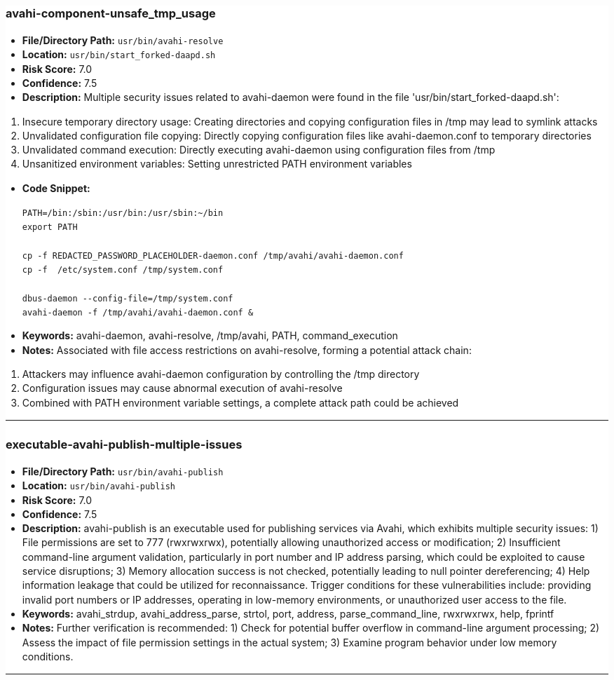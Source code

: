 ### avahi-component-unsafe_tmp_usage

- **File/Directory Path:** `usr/bin/avahi-resolve`
- **Location:** `usr/bin/start_forked-daapd.sh`
- **Risk Score:** 7.0
- **Confidence:** 7.5
- **Description:** Multiple security issues related to avahi-daemon were found in the file 'usr/bin/start_forked-daapd.sh':
1. Insecure temporary directory usage: Creating directories and copying configuration files in /tmp may lead to symlink attacks
2. Unvalidated configuration file copying: Directly copying configuration files like avahi-daemon.conf to temporary directories
3. Unvalidated command execution: Directly executing avahi-daemon using configuration files from /tmp
4. Unsanitized environment variables: Setting unrestricted PATH environment variables
- **Code Snippet:**
  ```
  PATH=/bin:/sbin:/usr/bin:/usr/sbin:~/bin
  export PATH
  
  cp -f REDACTED_PASSWORD_PLACEHOLDER-daemon.conf /tmp/avahi/avahi-daemon.conf
  cp -f  /etc/system.conf /tmp/system.conf
  
  dbus-daemon --config-file=/tmp/system.conf
  avahi-daemon -f /tmp/avahi/avahi-daemon.conf &
  ```
- **Keywords:** avahi-daemon, avahi-resolve, /tmp/avahi, PATH, command_execution
- **Notes:** Associated with file access restrictions on avahi-resolve, forming a potential attack chain:
1. Attackers may influence avahi-daemon configuration by controlling the /tmp directory
2. Configuration issues may cause abnormal execution of avahi-resolve
3. Combined with PATH environment variable settings, a complete attack path could be achieved

---
### executable-avahi-publish-multiple-issues

- **File/Directory Path:** `usr/bin/avahi-publish`
- **Location:** `usr/bin/avahi-publish`
- **Risk Score:** 7.0
- **Confidence:** 7.5
- **Description:** avahi-publish is an executable used for publishing services via Avahi, which exhibits multiple security issues: 1) File permissions are set to 777 (rwxrwxrwx), potentially allowing unauthorized access or modification; 2) Insufficient command-line argument validation, particularly in port number and IP address parsing, which could be exploited to cause service disruptions; 3) Memory allocation success is not checked, potentially leading to null pointer dereferencing; 4) Help information leakage that could be utilized for reconnaissance. Trigger conditions for these vulnerabilities include: providing invalid port numbers or IP addresses, operating in low-memory environments, or unauthorized user access to the file.
- **Keywords:** avahi_strdup, avahi_address_parse, strtol, port, address, parse_command_line, rwxrwxrwx, help, fprintf
- **Notes:** Further verification is recommended: 1) Check for potential buffer overflow in command-line argument processing; 2) Assess the impact of file permission settings in the actual system; 3) Examine program behavior under low memory conditions.

---